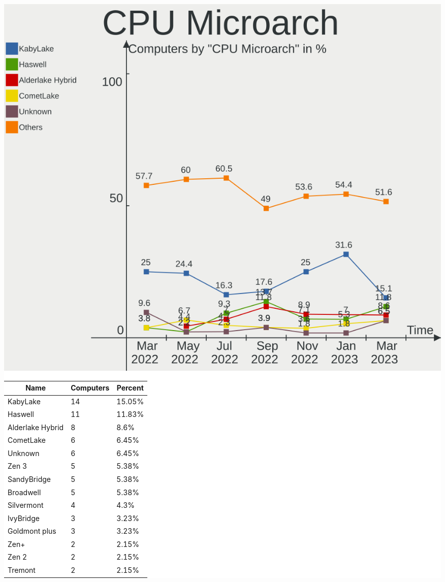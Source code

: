 ![CPU Microarch](./All/images/line_chart/cpu_microarch.svg)

| Name             | Computers | Percent |
|------------------|-----------|---------|
| KabyLake         | 14        | 15.05%  |
| Haswell          | 11        | 11.83%  |
| Alderlake Hybrid | 8         | 8.6%    |
| CometLake        | 6         | 6.45%   |
| Unknown          | 6         | 6.45%   |
| Zen 3            | 5         | 5.38%   |
| SandyBridge      | 5         | 5.38%   |
| Broadwell        | 5         | 5.38%   |
| Silvermont       | 4         | 4.3%    |
| IvyBridge        | 3         | 3.23%   |
| Goldmont plus    | 3         | 3.23%   |
| Zen+             | 2         | 2.15%   |
| Zen 2            | 2         | 2.15%   |
| Tremont          | 2         | 2.15%   |